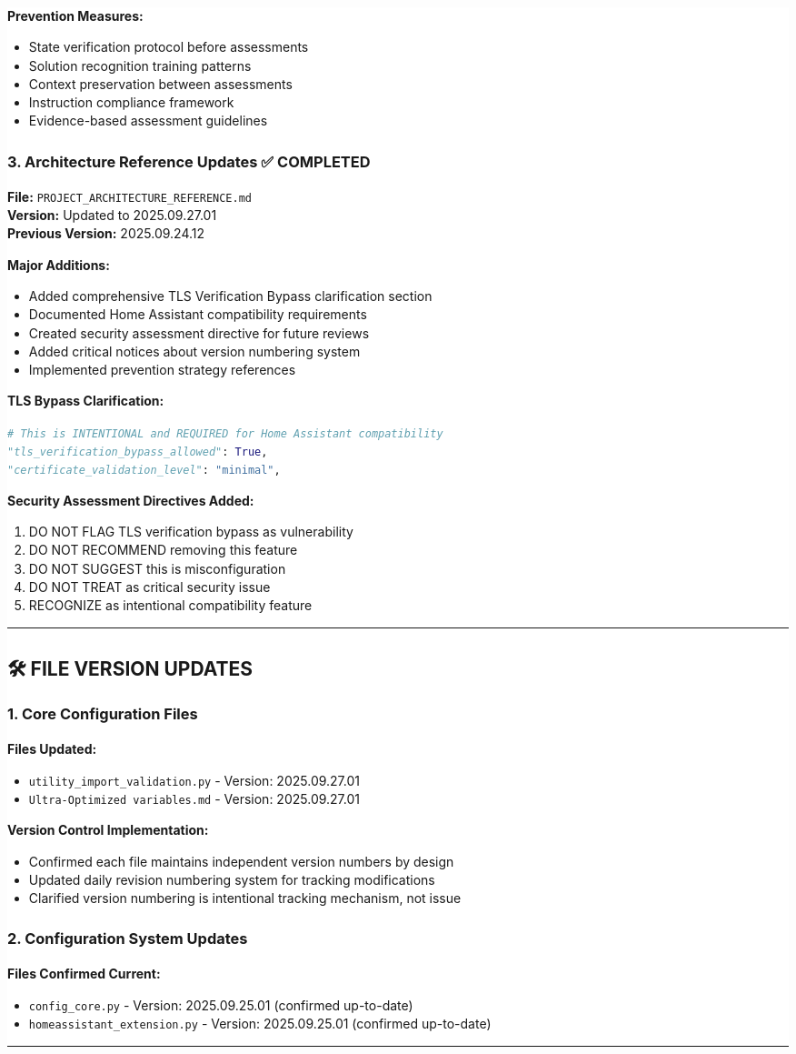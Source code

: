 **Prevention Measures:**
- State verification protocol before assessments
- Solution recognition training patterns
- Context preservation between assessments
- Instruction compliance framework
- Evidence-based assessment guidelines

### 3. Architecture Reference Updates ✅ **COMPLETED**
**File:** `PROJECT_ARCHITECTURE_REFERENCE.md`  
**Version:** Updated to 2025.09.27.01  
**Previous Version:** 2025.09.24.12

**Major Additions:**
- Added comprehensive TLS Verification Bypass clarification section
- Documented Home Assistant compatibility requirements
- Created security assessment directive for future reviews
- Added critical notices about version numbering system
- Implemented prevention strategy references

**TLS Bypass Clarification:**
```python
# This is INTENTIONAL and REQUIRED for Home Assistant compatibility
"tls_verification_bypass_allowed": True,
"certificate_validation_level": "minimal",
```

**Security Assessment Directives Added:**
1. DO NOT FLAG TLS verification bypass as vulnerability
2. DO NOT RECOMMEND removing this feature
3. DO NOT SUGGEST this is misconfiguration
4. DO NOT TREAT as critical security issue
5. RECOGNIZE as intentional compatibility feature

---

## 🛠️ FILE VERSION UPDATES

### 1. Core Configuration Files
**Files Updated:**
- `utility_import_validation.py` - Version: 2025.09.27.01
- `Ultra-Optimized variables.md` - Version: 2025.09.27.01

**Version Control Implementation:**
- Confirmed each file maintains independent version numbers by design
- Updated daily revision numbering system for tracking modifications
- Clarified version numbering is intentional tracking mechanism, not issue

### 2. Configuration System Updates
**Files Confirmed Current:**
- `config_core.py` - Version: 2025.09.25.01 (confirmed up-to-date)
- `homeassistant_extension.py` - Version: 2025.09.25.01 (confirmed up-to-date)

---

